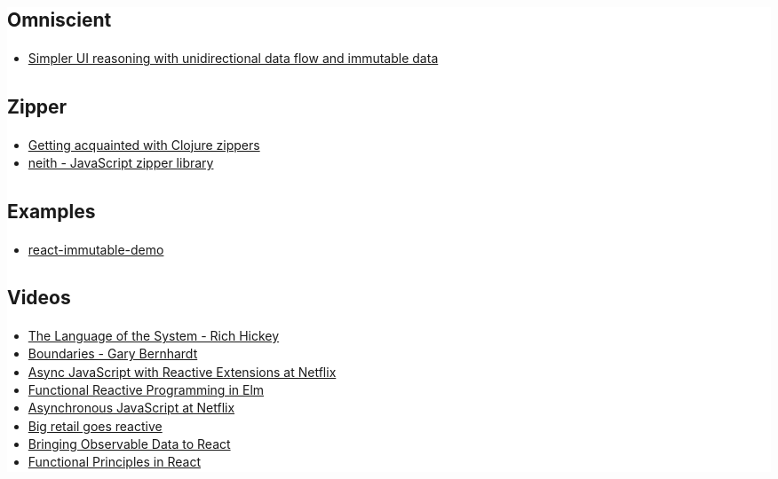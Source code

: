 ## Omniscient

* [Simpler UI reasoning with unidirectional data flow and immutable data](http://omniscientjs.github.io/guides/01-simpler-ui-reasoning-with-unidirectional/)

## Zipper

* [Getting acquainted with Clojure zippers](http://josf.info/blog/2014/03/21/getting-acquainted-with-clojure-zippers/)
* [neith - JavaScript zipper library](https://github.com/mattbierner/neith)

## Examples

* [react-immutable-demo](https://github.com/pk11/react-immutable-demo)

## Videos

* [The Language of the System - Rich Hickey](https://www.youtube.com/watch?v=ROor6_NGIWU)
* [Boundaries - Gary Bernhardt](https://www.destroyallsoftware.com/talks/boundaries)
* [Async JavaScript with Reactive Extensions at Netflix](https://www.youtube.com/watch?v=XRYN2xt11Ek)
* [Functional Reactive Programming in Elm](https://www.youtube.com/watch?v=DiZ1CfLQvIU)
* [Asynchronous JavaScript at Netflix](https://www.youtube.com/watch?v=a8W5VVGO-jA)
* [Big retail goes reactive](http://www.typesafe.com/resources/video/big-retail-goes-reactive)
* [Bringing Observable Data to React](https://www.youtube.com/watch?v=wC6BKH4JyO4)
* [Functional Principles in React](https://www.youtube.com/watch?v=1uRC3hmKQnM)